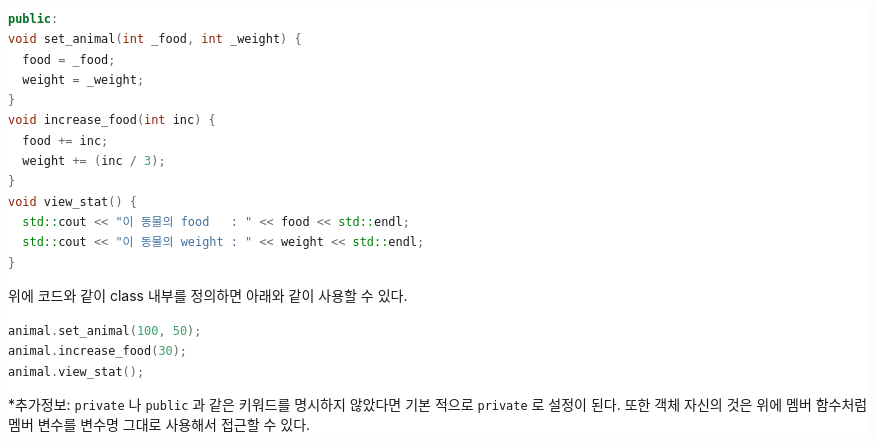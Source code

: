 ```cpp
public:
void set_animal(int _food, int _weight) {
  food = _food;
  weight = _weight;
}
void increase_food(int inc) {
  food += inc;
  weight += (inc / 3);
}
void view_stat() {
  std::cout << "이 동물의 food   : " << food << std::endl;
  std::cout << "이 동물의 weight : " << weight << std::endl;
}
```
위에 코드와 같이 class 내부를 정의하면 아래와 같이 사용할 수 있다.

```cpp
animal.set_animal(100, 50);
animal.increase_food(30);
animal.view_stat();
```

*추가정보: `private` 나 `public` 과 같은 키워드를 명시하지 않았다면 기본 적으로 `private` 로 설정이 된다. 또한 객체 자신의 것은 위에 멤버 함수처럼 멤버 변수를 변수명 그대로 사용해서 접근할 수 있다.



